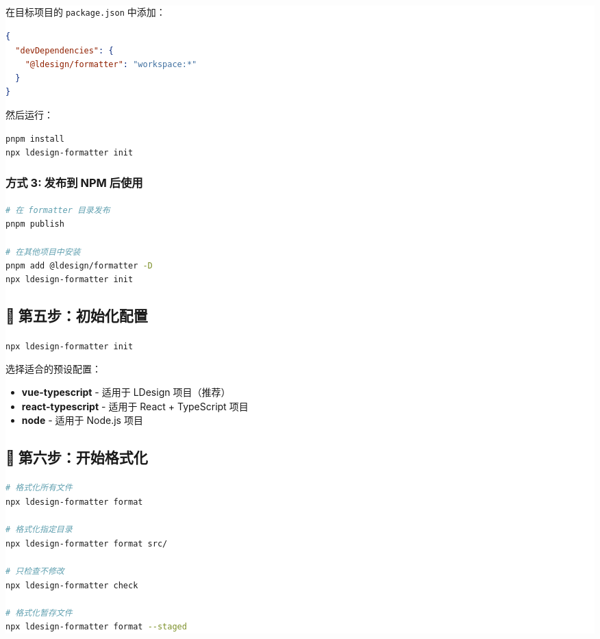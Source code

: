 在目标项目的 `package.json` 中添加：

```json
{
  "devDependencies": {
    "@ldesign/formatter": "workspace:*"
  }
}
```

然后运行：

```bash
pnpm install
npx ldesign-formatter init
```

### 方式 3: 发布到 NPM 后使用

```bash
# 在 formatter 目录发布
pnpm publish

# 在其他项目中安装
pnpm add @ldesign/formatter -D
npx ldesign-formatter init
```

## 📝 第五步：初始化配置

```bash
npx ldesign-formatter init
```

选择适合的预设配置：
- **vue-typescript** - 适用于 LDesign 项目（推荐）
- **react-typescript** - 适用于 React + TypeScript 项目
- **node** - 适用于 Node.js 项目

## 🎨 第六步：开始格式化

```bash
# 格式化所有文件
npx ldesign-formatter format

# 格式化指定目录
npx ldesign-formatter format src/

# 只检查不修改
npx ldesign-formatter check

# 格式化暂存文件
npx ldesign-formatter format --staged
```
